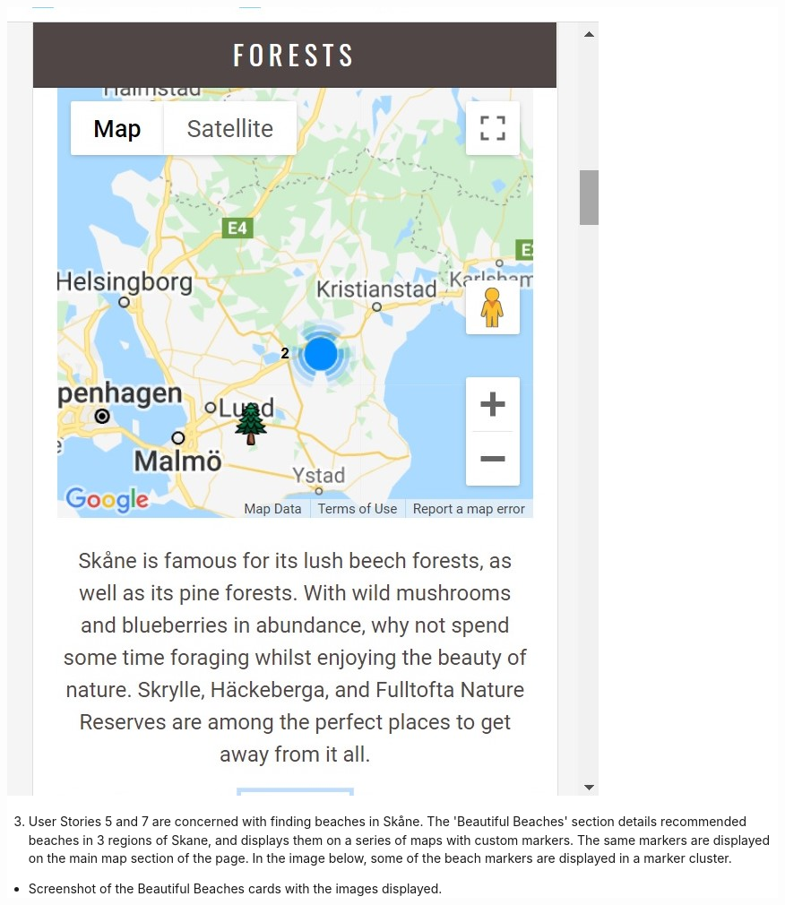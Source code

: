 ![Screenshot of the 'Forests' map](assets/images/readme-images/forests-map-screenshot.jpg)

3. User Stories 5 and 7 are concerned with finding beaches in Skåne. The 'Beautiful Beaches' section details recommended beaches in 3 regions of Skane, and displays them on a series of 
maps with custom markers. The same markers are displayed on the main map section of the page. In the image below, some of the beach markers are displayed in a marker cluster.

- Screenshot of the Beautiful Beaches cards with the images displayed.
